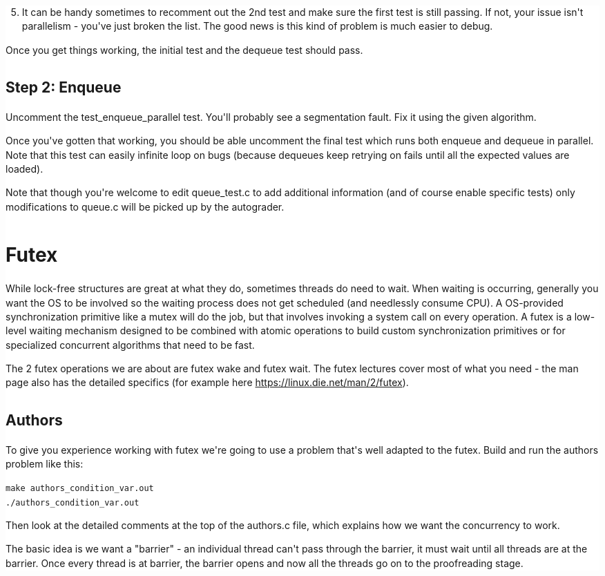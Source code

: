 5.  It can be handy sometimes to recomment out the 2nd test and make
sure the first test is still passing.  If not, your issue isn't
parallelism - you've just broken the list.  The good news is this kind
of problem is much easier to debug.

Once you get things working, the initial test and the dequeue test
should pass.

## Step 2: Enqueue

Uncomment the test_enqueue_parallel test.  You'll probably see a
segmentation fault.  Fix it using the given algorithm.

Once you've gotten that working, you should be able uncomment the
final test which runs both enqueue and dequeue in parallel.  Note that
this test can easily infinite loop on bugs (because dequeues keep
retrying on fails until all the expected values are loaded).

Note that though you're welcome to edit queue_test.c to add additional
information (and of course enable specific tests) only modifications
to queue.c will be picked up by the autograder.


# Futex

While lock-free structures are great at what they do, sometimes
threads do need to wait.  When waiting is occurring, generally you
want the OS to be involved so the waiting process does not get
scheduled (and needlessly consume CPU).  A OS-provided synchronization
primitive like a mutex will do the job, but that involves invoking a
system call on every operation.  A futex is a low-level waiting
mechanism designed to be combined with atomic operations to build
custom synchronization primitives or for specialized concurrent
algorithms that need to be fast.

The 2 futex operations we are about are futex wake and futex wait.
The futex lectures cover most of what you need - the man page also has
the detailed specifics (for example here
https://linux.die.net/man/2/futex).

## Authors

To give you experience working with futex we're going to use a problem
that's well adapted to the futex.  Build and run the authors problem like this:

    make authors_condition_var.out
    ./authors_condition_var.out

Then look at the detailed comments at the top of the authors.c file,
which explains how we want the concurrency to work.

The basic idea is we want a "barrier" - an individual thread can't
pass through the barrier, it must wait until all threads are at the
barrier.  Once every thread is at barrier, the barrier opens and now
all the threads go on to the proofreading stage.
